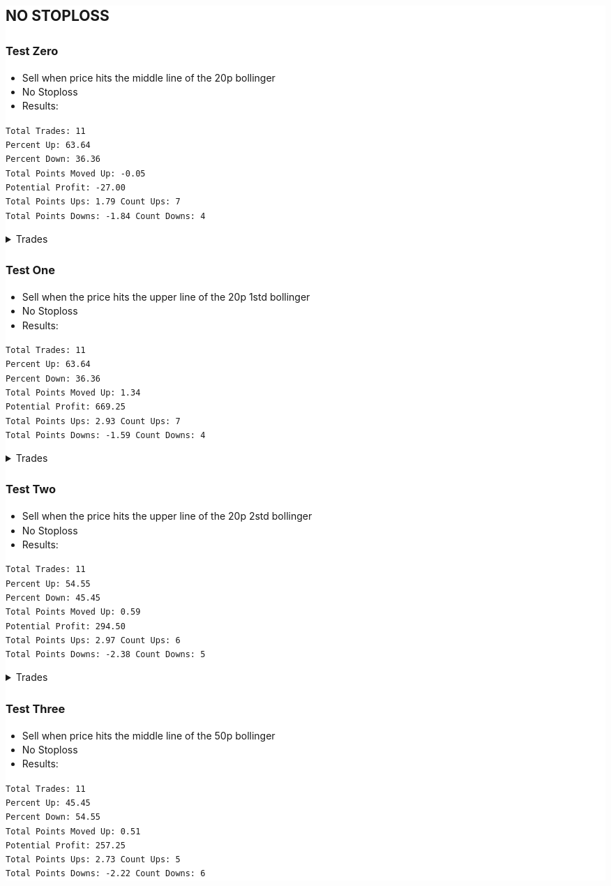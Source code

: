 ## NO STOPLOSS

### Test Zero
* Sell when price hits the middle line of the 20p bollinger
* No Stoploss
* Results:
```
Total Trades: 11
Percent Up: 63.64
Percent Down: 36.36
Total Points Moved Up: -0.05
Potential Profit: -27.00
Total Points Ups: 1.79 Count Ups: 7
Total Points Downs: -1.84 Count Downs: 4
```

<details><summary>Trades</summary></details>

### Test One
* Sell when the price hits the upper line of the 20p 1std bollinger
* No Stoploss
* Results:
```
Total Trades: 11
Percent Up: 63.64
Percent Down: 36.36
Total Points Moved Up: 1.34
Potential Profit: 669.25
Total Points Ups: 2.93 Count Ups: 7
Total Points Downs: -1.59 Count Downs: 4
```

<details><summary>Trades</summary></details>

### Test Two
* Sell when the price hits the upper line of the 20p 2std bollinger
* No Stoploss
* Results:
```
Total Trades: 11
Percent Up: 54.55
Percent Down: 45.45
Total Points Moved Up: 0.59
Potential Profit: 294.50
Total Points Ups: 2.97 Count Ups: 6
Total Points Downs: -2.38 Count Downs: 5
```

<details><summary>Trades</summary></details>

### Test Three
* Sell when price hits the middle line of the 50p bollinger
* No Stoploss
* Results:
```
Total Trades: 11
Percent Up: 45.45
Percent Down: 54.55
Total Points Moved Up: 0.51
Potential Profit: 257.25
Total Points Ups: 2.73 Count Ups: 5
Total Points Downs: -2.22 Count Downs: 6
```

